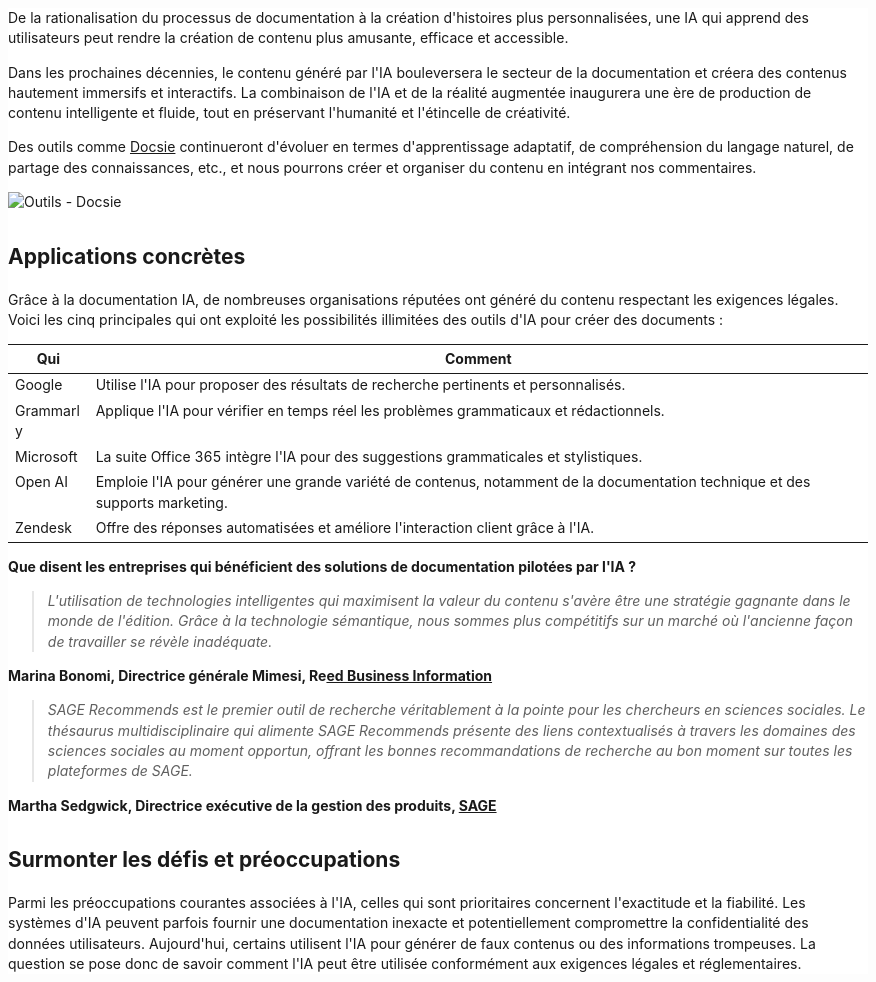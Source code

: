 De la rationalisation du processus de documentation à la création d'histoires plus personnalisées, une IA qui apprend des utilisateurs peut rendre la création de contenu plus amusante, efficace et accessible.

Dans les prochaines décennies, le contenu généré par l'IA bouleversera le secteur de la documentation et créera des contenus hautement immersifs et interactifs. La combinaison de l'IA et de la réalité augmentée inaugurera une ère de production de contenu intelligente et fluide, tout en préservant l'humanité et l'étincelle de créativité.

Des outils comme [Docsie](https://help.docsie.io/) continueront d'évoluer en termes d'apprentissage adaptatif, de compréhension du langage naturel, de partage des connaissances, etc., et nous pourrons créer et organiser du contenu en intégrant nos commentaires.

![Outils - Docsie](https://cdn.docsie.io/workspace_PfNzfGj3YfKKtTO4T/doc_QiqgSuNoJpspcExF3/file_VboWkOeaFv8fQo53V/image1.png)

## Applications concrètes

Grâce à la documentation IA, de nombreuses organisations réputées ont généré du contenu respectant les exigences légales. Voici les cinq principales qui ont exploité les possibilités illimitées des outils d'IA pour créer des documents :

|Qui|Comment|
|-|-|
|Google|Utilise l'IA pour proposer des résultats de recherche pertinents et personnalisés.|
|Grammarly|Applique l'IA pour vérifier en temps réel les problèmes grammaticaux et rédactionnels.|
|Microsoft|La suite Office 365 intègre l'IA pour des suggestions grammaticales et stylistiques.|
|Open AI|Emploie l'IA pour générer une grande variété de contenus, notamment de la documentation technique et des supports marketing.|
|Zendesk|Offre des réponses automatisées et améliore l'interaction client grâce à l'IA.|

**Que disent les entreprises qui bénéficient des solutions de documentation pilotées par l'IA ?**

> *L'utilisation de technologies intelligentes qui maximisent la valeur du contenu s'avère être une stratégie gagnante dans le monde de l'édition. Grâce à la technologie sémantique, nous sommes plus compétitifs sur un marché où l'ancienne façon de travailler se révèle inadéquate.*

**Marina Bonomi, Directrice générale Mimesi, Re[ed Business Information](https://www.expert.ai/wp-content/uploads/2022/07/Reed-Business-Information-case-study.pdf?)**

> *SAGE Recommends est le premier outil de recherche véritablement à la pointe pour les chercheurs en sciences sociales. Le thésaurus multidisciplinaire qui alimente SAGE Recommends présente des liens contextualisés à travers les domaines des sciences sociales au moment opportun, offrant les bonnes recommandations de recherche au bon moment sur toutes les plateformes de SAGE.*

**Martha Sedgwick, Directrice exécutive de la gestion des produits, [SAGE](https://www.expert.ai/wp-content/uploads/2022/07/SAGE-case-study.pdf?)**

## Surmonter les défis et préoccupations

Parmi les préoccupations courantes associées à l'IA, celles qui sont prioritaires concernent l'exactitude et la fiabilité. Les systèmes d'IA peuvent parfois fournir une documentation inexacte et potentiellement compromettre la confidentialité des données utilisateurs. Aujourd'hui, certains utilisent l'IA pour générer de faux contenus ou des informations trompeuses. La question se pose donc de savoir comment l'IA peut être utilisée conformément aux exigences légales et réglementaires.
